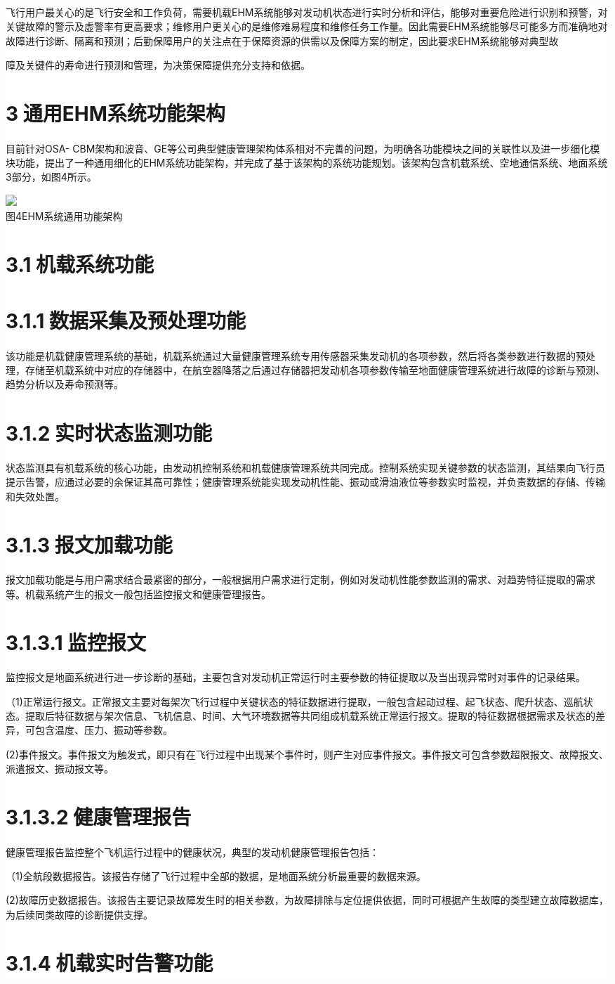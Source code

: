 飞行用户最关心的是飞行安全和工作负荷，需要机载EHM系统能够对发动机状态进行实时分析和评估，能够对重要危险进行识别和预警，对关键故障的警示及虚警率有更高要求；维修用户更关心的是维修难易程度和维修任务工作量。因此需要EHM系统能够尽可能多方而准确地对故障进行诊断、隔离和预测；后勤保障用户的关注点在于保障资源的供需以及保障方案的制定，因此要求EHM系统能够对典型故

障及关键件的寿命进行预测和管理，为决策保障提供充分支持和依据。

# 3 通用EHM系统功能架构

目前针对OSA- CBM架构和波音、GE等公司典型健康管理架构体系相对不完善的问题，为明确各功能模块之间的关联性以及进一步细化模块功能，提出了一种通用细化的EHM系统功能架构，并完成了基于该架构的系统功能规划。该架构包含机载系统、空地通信系统、地面系统3部分，如图4所示。

![](https://cdn-mineru.openxlab.org.cn/result/2025-08-23/adceee48-03cc-4a8a-bea2-71bc9b90b260/34c2f85fb393a6609e3a84c0718724e1ab334c31f4a10cfabc483923cdf9d7e9.jpg)  
图4EHM系统通用功能架构

# 3.1 机载系统功能

# 3.1.1 数据采集及预处理功能

该功能是机载健康管理系统的基础，机载系统通过大量健康管理系统专用传感器采集发动机的各项参数，然后将各类参数进行数据的预处理，存储至机载系统中对应的存储器中，在航空器降落之后通过存储器把发动机各项参数传输至地面健康管理系统进行故障的诊断与预测、趋势分析以及寿命预测等。

# 3.1.2 实时状态监测功能

状态监测具有机载系统的核心功能，由发动机控制系统和机载健康管理系统共同完成。控制系统实现关键参数的状态监测，其结果向飞行员提示告警，应通过必要的余保证其高可靠性；健康管理系统能实现发动机性能、振动或滑油液位等参数实时监视，并负责数据的存储、传输和失效处置。

# 3.1.3 报文加载功能

报文加载功能是与用户需求结合最紧密的部分，一般根据用户需求进行定制，例如对发动机性能参数监测的需求、对趋势特征提取的需求等。机载系统产生的报文一般包括监控报文和健康管理报告。

# 3.1.3.1 监控报文

监控报文是地面系统进行进一步诊断的基础，主要包含对发动机正常运行时主要参数的特征提取以及当出现异常时对事件的记录结果。

（1)正常运行报文。正常报文主要对每架次飞行过程中关键状态的特征数据进行提取，一般包含起动过程、起飞状态、爬升状态、巡航状态。提取后特征数据与架次信息、飞机信息、时间、大气环境数据等共同组成机载系统正常运行报文。提取的特征数据根据需求及状态的差异，可包含温度、压力、振动等参数。

(2)事件报文。事件报文为触发式，即只有在飞行过程中出现某个事件时，则产生对应事件报文。事件报文可包含参数超限报文、故障报文、派遣报文、振动报文等。

# 3.1.3.2 健康管理报告

健康管理报告监控整个飞机运行过程中的健康状况，典型的发动机健康管理报告包括：

（1)全航段数据报告。该报告存储了飞行过程中全部的数据，是地面系统分析最重要的数据来源。

(2)故障历史数据报告。该报告主要记录故障发生时的相关参数，为故障排除与定位提供依据，同时可根据产生故障的类型建立故障数据库，为后续同类故障的诊断提供支撑。

# 3.1.4 机载实时告警功能
